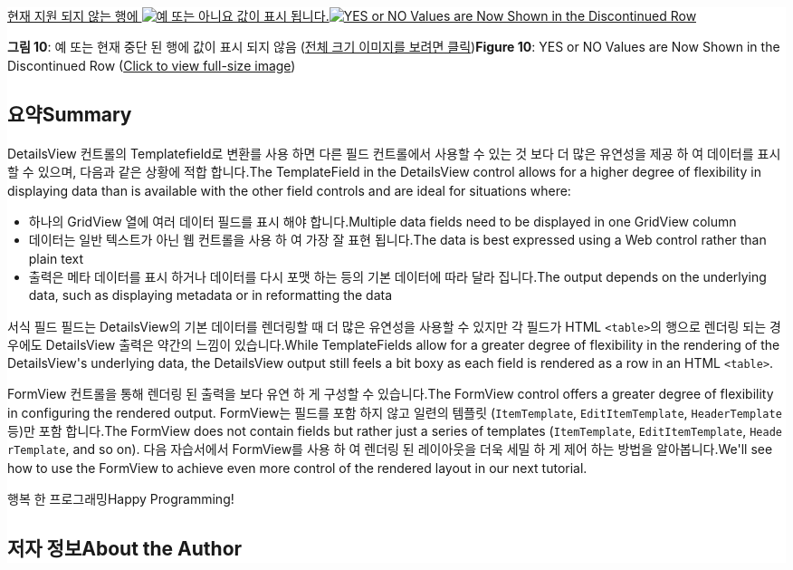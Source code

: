 <span data-ttu-id="7e4b8-215">[현재 지원 되지 않는 행에 ![예 또는 아니요 값이 표시 됩니다.](using-templatefields-in-the-detailsview-control-cs/_static/image29.png)](using-templatefields-in-the-detailsview-control-cs/_static/image28.png)</span><span class="sxs-lookup"><span data-stu-id="7e4b8-215">[![YES or NO Values are Now Shown in the Discontinued Row](using-templatefields-in-the-detailsview-control-cs/_static/image29.png)](using-templatefields-in-the-detailsview-control-cs/_static/image28.png)</span></span>

<span data-ttu-id="7e4b8-216">**그림 10**: 예 또는 현재 중단 된 행에 값이 표시 되지 않음 ([전체 크기 이미지를 보려면 클릭](using-templatefields-in-the-detailsview-control-cs/_static/image30.png))</span><span class="sxs-lookup"><span data-stu-id="7e4b8-216">**Figure 10**: YES or NO Values are Now Shown in the Discontinued Row ([Click to view full-size image](using-templatefields-in-the-detailsview-control-cs/_static/image30.png))</span></span>

## <a name="summary"></a><span data-ttu-id="7e4b8-217">요약</span><span class="sxs-lookup"><span data-stu-id="7e4b8-217">Summary</span></span>

<span data-ttu-id="7e4b8-218">DetailsView 컨트롤의 Templatefield로 변환를 사용 하면 다른 필드 컨트롤에서 사용할 수 있는 것 보다 더 많은 유연성을 제공 하 여 데이터를 표시할 수 있으며, 다음과 같은 상황에 적합 합니다.</span><span class="sxs-lookup"><span data-stu-id="7e4b8-218">The TemplateField in the DetailsView control allows for a higher degree of flexibility in displaying data than is available with the other field controls and are ideal for situations where:</span></span>

- <span data-ttu-id="7e4b8-219">하나의 GridView 열에 여러 데이터 필드를 표시 해야 합니다.</span><span class="sxs-lookup"><span data-stu-id="7e4b8-219">Multiple data fields need to be displayed in one GridView column</span></span>
- <span data-ttu-id="7e4b8-220">데이터는 일반 텍스트가 아닌 웹 컨트롤을 사용 하 여 가장 잘 표현 됩니다.</span><span class="sxs-lookup"><span data-stu-id="7e4b8-220">The data is best expressed using a Web control rather than plain text</span></span>
- <span data-ttu-id="7e4b8-221">출력은 메타 데이터를 표시 하거나 데이터를 다시 포맷 하는 등의 기본 데이터에 따라 달라 집니다.</span><span class="sxs-lookup"><span data-stu-id="7e4b8-221">The output depends on the underlying data, such as displaying metadata or in reformatting the data</span></span>

<span data-ttu-id="7e4b8-222">서식 필드 필드는 DetailsView의 기본 데이터를 렌더링할 때 더 많은 유연성을 사용할 수 있지만 각 필드가 HTML `<table>`의 행으로 렌더링 되는 경우에도 DetailsView 출력은 약간의 느낌이 있습니다.</span><span class="sxs-lookup"><span data-stu-id="7e4b8-222">While TemplateFields allow for a greater degree of flexibility in the rendering of the DetailsView's underlying data, the DetailsView output still feels a bit boxy as each field is rendered as a row in an HTML `<table>`.</span></span>

<span data-ttu-id="7e4b8-223">FormView 컨트롤을 통해 렌더링 된 출력을 보다 유연 하 게 구성할 수 있습니다.</span><span class="sxs-lookup"><span data-stu-id="7e4b8-223">The FormView control offers a greater degree of flexibility in configuring the rendered output.</span></span> <span data-ttu-id="7e4b8-224">FormView는 필드를 포함 하지 않고 일련의 템플릿 (`ItemTemplate`, `EditItemTemplate`, `HeaderTemplate`등)만 포함 합니다.</span><span class="sxs-lookup"><span data-stu-id="7e4b8-224">The FormView does not contain fields but rather just a series of templates (`ItemTemplate`, `EditItemTemplate`, `HeaderTemplate`, and so on).</span></span> <span data-ttu-id="7e4b8-225">다음 자습서에서 FormView를 사용 하 여 렌더링 된 레이아웃을 더욱 세밀 하 게 제어 하는 방법을 알아봅니다.</span><span class="sxs-lookup"><span data-stu-id="7e4b8-225">We'll see how to use the FormView to achieve even more control of the rendered layout in our next tutorial.</span></span>

<span data-ttu-id="7e4b8-226">행복 한 프로그래밍</span><span class="sxs-lookup"><span data-stu-id="7e4b8-226">Happy Programming!</span></span>

## <a name="about-the-author"></a><span data-ttu-id="7e4b8-227">저자 정보</span><span class="sxs-lookup"><span data-stu-id="7e4b8-227">About the Author</span></span>
